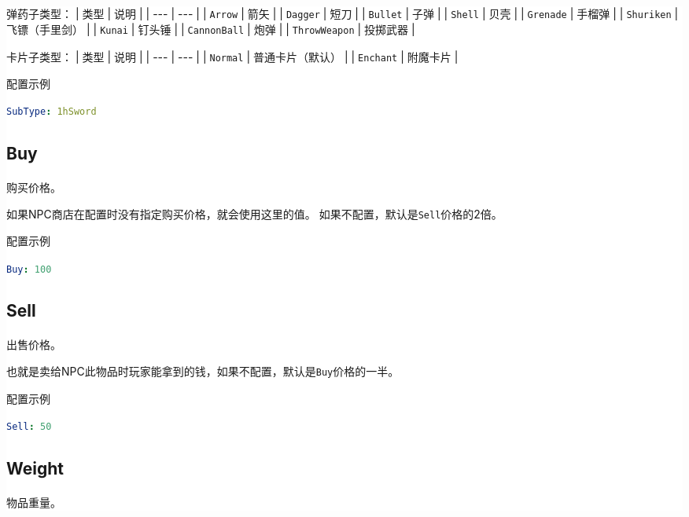 弹药子类型：
| 类型 | 说明 |
| --- | --- |
| `Arrow` | 箭矢 |
| `Dagger` | 短刀 |
| `Bullet` | 子弹 |
| `Shell` | 贝壳 |
| `Grenade` | 手榴弹 |
| `Shuriken` | 飞镖（手里剑） |
| `Kunai` | 钉头锤 |
| `CannonBall` | 炮弹 |
| `ThrowWeapon` | 投掷武器 |

卡片子类型：
| 类型 | 说明 |
| --- | --- |
| `Normal` | 普通卡片（默认） |
| `Enchant` | 附魔卡片 |

配置示例
```yml
SubType: 1hSword
```

## Buy
购买价格。

如果NPC商店在配置时没有指定购买价格，就会使用这里的值。
如果不配置，默认是`Sell`价格的2倍。

配置示例
```yml
Buy: 100
```

## Sell
出售价格。

也就是卖给NPC此物品时玩家能拿到的钱，如果不配置，默认是`Buy`价格的一半。

配置示例
```yml
Sell: 50
```

## Weight
物品重量。
